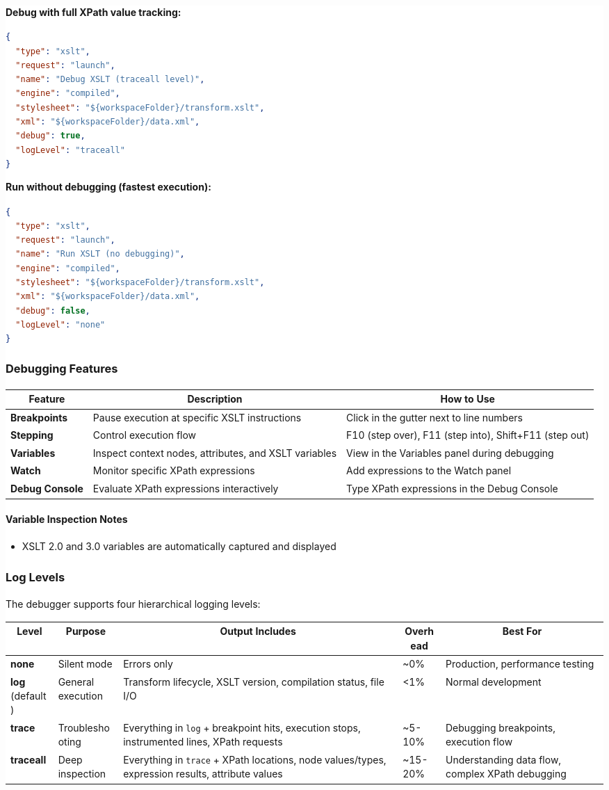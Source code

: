 **Debug with full XPath value tracking:**

```json
{
  "type": "xslt",
  "request": "launch",
  "name": "Debug XSLT (traceall level)",
  "engine": "compiled",
  "stylesheet": "${workspaceFolder}/transform.xslt",
  "xml": "${workspaceFolder}/data.xml",
  "debug": true,
  "logLevel": "traceall"
}
```

**Run without debugging (fastest execution):**

```json
{
  "type": "xslt",
  "request": "launch",
  "name": "Run XSLT (no debugging)",
  "engine": "compiled",
  "stylesheet": "${workspaceFolder}/transform.xslt",
  "xml": "${workspaceFolder}/data.xml",
  "debug": false,
  "logLevel": "none"
}
```

### Debugging Features

| Feature           | Description                                           | How to Use                                             |
| ----------------- | ----------------------------------------------------- | ------------------------------------------------------ |
| **Breakpoints**   | Pause execution at specific XSLT instructions         | Click in the gutter next to line numbers               |
| **Stepping**      | Control execution flow                                | F10 (step over), F11 (step into), Shift+F11 (step out) |
| **Variables**     | Inspect context nodes, attributes, and XSLT variables | View in the Variables panel during debugging           |
| **Watch**         | Monitor specific XPath expressions                    | Add expressions to the Watch panel                     |
| **Debug Console** | Evaluate XPath expressions interactively              | Type XPath expressions in the Debug Console            |

#### Variable Inspection Notes

- XSLT 2.0 and 3.0 variables are automatically captured and displayed

### Log Levels

The debugger supports four hierarchical logging levels:

| Level             | Purpose           | Output Includes                                                                                  | Overhead | Best For                                         |
| ----------------- | ----------------- | ------------------------------------------------------------------------------------------------ | -------- | ------------------------------------------------ |
| **none**          | Silent mode       | Errors only                                                                                      | ~0%      | Production, performance testing                  |
| **log** (default) | General execution | Transform lifecycle, XSLT version, compilation status, file I/O                                  | <1%      | Normal development                               |
| **trace**         | Troubleshooting   | Everything in `log` + breakpoint hits, execution stops, instrumented lines, XPath requests       | ~5-10%   | Debugging breakpoints, execution flow            |
| **traceall**      | Deep inspection   | Everything in `trace` + XPath locations, node values/types, expression results, attribute values | ~15-20%  | Understanding data flow, complex XPath debugging |
